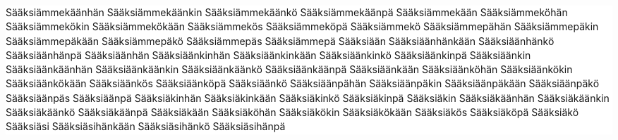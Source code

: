 Sääksiämmekäänhän
Sääksiämmekäänkin
Sääksiämmekäänkö
Sääksiämmekäänpä
Sääksiämmekään
Sääksiämmeköhän
Sääksiämmekökin
Sääksiämmekökään
Sääksiämmekös
Sääksiämmeköpä
Sääksiämmekö
Sääksiämmepähän
Sääksiämmepäkin
Sääksiämmepäkään
Sääksiämmepäkö
Sääksiämmepäs
Sääksiämmepä
Sääksiään
Sääksiäänhänkään
Sääksiäänhänkö
Sääksiäänhänpä
Sääksiäänhän
Sääksiäänkinhän
Sääksiäänkinkään
Sääksiäänkinkö
Sääksiäänkinpä
Sääksiäänkin
Sääksiäänkäänhän
Sääksiäänkäänkin
Sääksiäänkäänkö
Sääksiäänkäänpä
Sääksiäänkään
Sääksiäänköhän
Sääksiäänkökin
Sääksiäänkökään
Sääksiäänkös
Sääksiäänköpä
Sääksiäänkö
Sääksiäänpähän
Sääksiäänpäkin
Sääksiäänpäkään
Sääksiäänpäkö
Sääksiäänpäs
Sääksiäänpä
Sääksiäkinhän
Sääksiäkinkään
Sääksiäkinkö
Sääksiäkinpä
Sääksiäkin
Sääksiäkäänhän
Sääksiäkäänkin
Sääksiäkäänkö
Sääksiäkäänpä
Sääksiäkään
Sääksiäköhän
Sääksiäkökin
Sääksiäkökään
Sääksiäkös
Sääksiäköpä
Sääksiäkö
Sääksiäsi
Sääksiäsihänkään
Sääksiäsihänkö
Sääksiäsihänpä